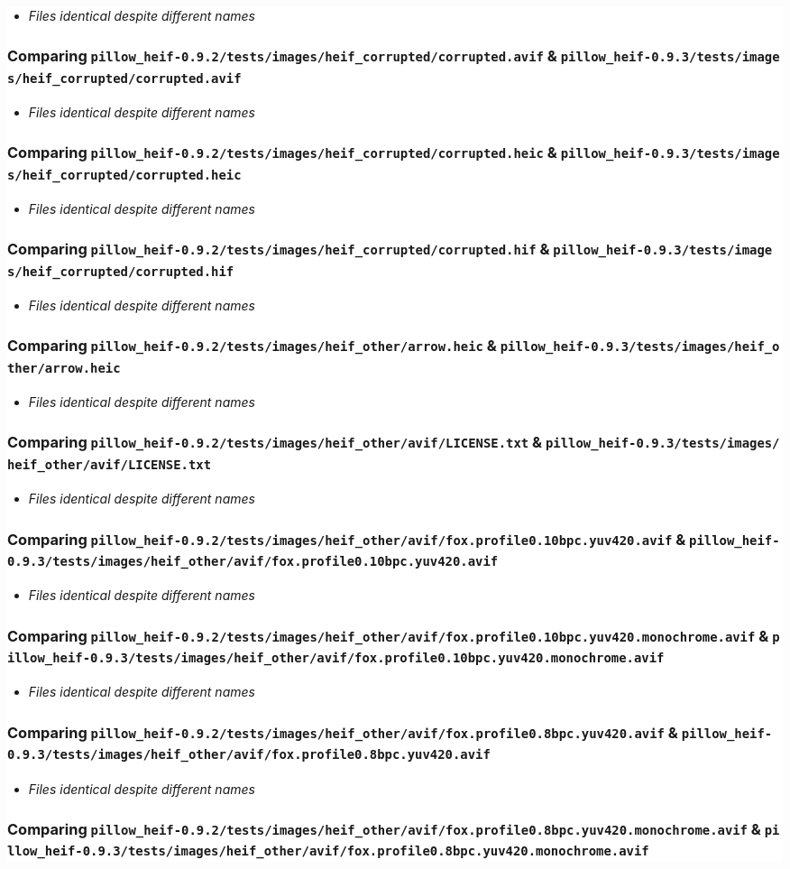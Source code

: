  * *Files identical despite different names*

### Comparing `pillow_heif-0.9.2/tests/images/heif_corrupted/corrupted.avif` & `pillow_heif-0.9.3/tests/images/heif_corrupted/corrupted.avif`

 * *Files identical despite different names*

### Comparing `pillow_heif-0.9.2/tests/images/heif_corrupted/corrupted.heic` & `pillow_heif-0.9.3/tests/images/heif_corrupted/corrupted.heic`

 * *Files identical despite different names*

### Comparing `pillow_heif-0.9.2/tests/images/heif_corrupted/corrupted.hif` & `pillow_heif-0.9.3/tests/images/heif_corrupted/corrupted.hif`

 * *Files identical despite different names*

### Comparing `pillow_heif-0.9.2/tests/images/heif_other/arrow.heic` & `pillow_heif-0.9.3/tests/images/heif_other/arrow.heic`

 * *Files identical despite different names*

### Comparing `pillow_heif-0.9.2/tests/images/heif_other/avif/LICENSE.txt` & `pillow_heif-0.9.3/tests/images/heif_other/avif/LICENSE.txt`

 * *Files identical despite different names*

### Comparing `pillow_heif-0.9.2/tests/images/heif_other/avif/fox.profile0.10bpc.yuv420.avif` & `pillow_heif-0.9.3/tests/images/heif_other/avif/fox.profile0.10bpc.yuv420.avif`

 * *Files identical despite different names*

### Comparing `pillow_heif-0.9.2/tests/images/heif_other/avif/fox.profile0.10bpc.yuv420.monochrome.avif` & `pillow_heif-0.9.3/tests/images/heif_other/avif/fox.profile0.10bpc.yuv420.monochrome.avif`

 * *Files identical despite different names*

### Comparing `pillow_heif-0.9.2/tests/images/heif_other/avif/fox.profile0.8bpc.yuv420.avif` & `pillow_heif-0.9.3/tests/images/heif_other/avif/fox.profile0.8bpc.yuv420.avif`

 * *Files identical despite different names*

### Comparing `pillow_heif-0.9.2/tests/images/heif_other/avif/fox.profile0.8bpc.yuv420.monochrome.avif` & `pillow_heif-0.9.3/tests/images/heif_other/avif/fox.profile0.8bpc.yuv420.monochrome.avif`

